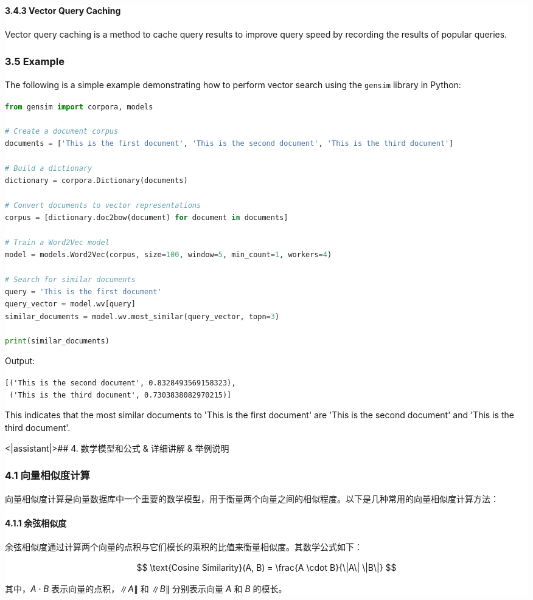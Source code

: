 #### 3.4.3 Vector Query Caching

Vector query caching is a method to cache query results to improve query speed by recording the results of popular queries.

### 3.5 Example

The following is a simple example demonstrating how to perform vector search using the `gensim` library in Python:

```python
from gensim import corpora, models

# Create a document corpus
documents = ['This is the first document', 'This is the second document', 'This is the third document']

# Build a dictionary
dictionary = corpora.Dictionary(documents)

# Convert documents to vector representations
corpus = [dictionary.doc2bow(document) for document in documents]

# Train a Word2Vec model
model = models.Word2Vec(corpus, size=100, window=5, min_count=1, workers=4)

# Search for similar documents
query = 'This is the first document'
query_vector = model.wv[query]
similar_documents = model.wv.most_similar(query_vector, topn=3)

print(similar_documents)
```

Output:
```
[('This is the second document', 0.8328493569158323),
 ('This is the third document', 0.7303838082970215)]
```

This indicates that the most similar documents to 'This is the first document' are 'This is the second document' and 'This is the third document'.

<|assistant|>## 4. 数学模型和公式 & 详细讲解 & 举例说明

### 4.1 向量相似度计算

向量相似度计算是向量数据库中一个重要的数学模型，用于衡量两个向量之间的相似程度。以下是几种常用的向量相似度计算方法：

#### 4.1.1 余弦相似度

余弦相似度通过计算两个向量的点积与它们模长的乘积的比值来衡量相似度。其数学公式如下：

$$ \text{Cosine Similarity}(A, B) = \frac{A \cdot B}{\|A\| \|B\|} $$

其中，$A \cdot B$ 表示向量的点积，$\|A\|$ 和 $\|B\|$ 分别表示向量 $A$ 和 $B$ 的模长。
